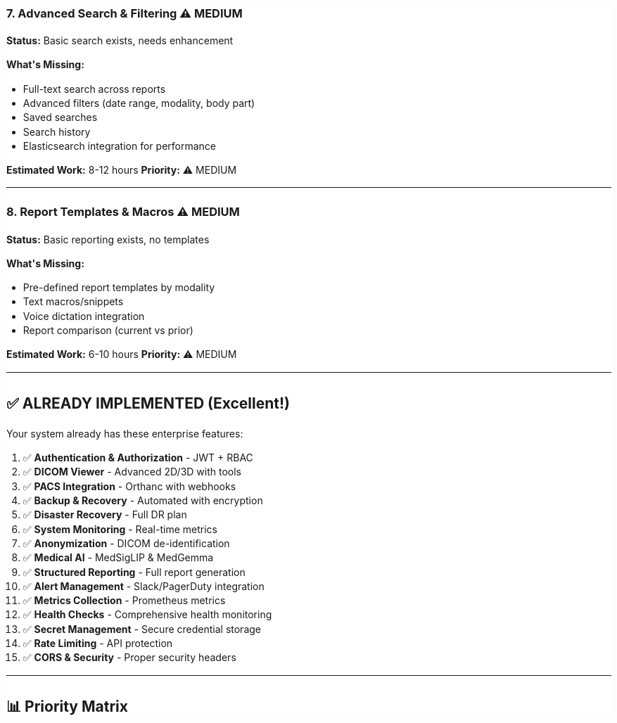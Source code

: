 
### 7. **Advanced Search & Filtering** ⚠️ MEDIUM
**Status:** Basic search exists, needs enhancement

**What's Missing:**
- Full-text search across reports
- Advanced filters (date range, modality, body part)
- Saved searches
- Search history
- Elasticsearch integration for performance

**Estimated Work:** 8-12 hours
**Priority:** ⚠️ MEDIUM

---

### 8. **Report Templates & Macros** ⚠️ MEDIUM
**Status:** Basic reporting exists, no templates

**What's Missing:**
- Pre-defined report templates by modality
- Text macros/snippets
- Voice dictation integration
- Report comparison (current vs prior)

**Estimated Work:** 6-10 hours
**Priority:** ⚠️ MEDIUM

---

## ✅ ALREADY IMPLEMENTED (Excellent!)

Your system already has these enterprise features:

1. ✅ **Authentication & Authorization** - JWT + RBAC
2. ✅ **DICOM Viewer** - Advanced 2D/3D with tools
3. ✅ **PACS Integration** - Orthanc with webhooks
4. ✅ **Backup & Recovery** - Automated with encryption
5. ✅ **Disaster Recovery** - Full DR plan
6. ✅ **System Monitoring** - Real-time metrics
7. ✅ **Anonymization** - DICOM de-identification
8. ✅ **Medical AI** - MedSigLIP & MedGemma
9. ✅ **Structured Reporting** - Full report generation
10. ✅ **Alert Management** - Slack/PagerDuty integration
11. ✅ **Metrics Collection** - Prometheus metrics
12. ✅ **Health Checks** - Comprehensive health monitoring
13. ✅ **Secret Management** - Secure credential storage
14. ✅ **Rate Limiting** - API protection
15. ✅ **CORS & Security** - Proper security headers

---

## 📊 Priority Matrix
